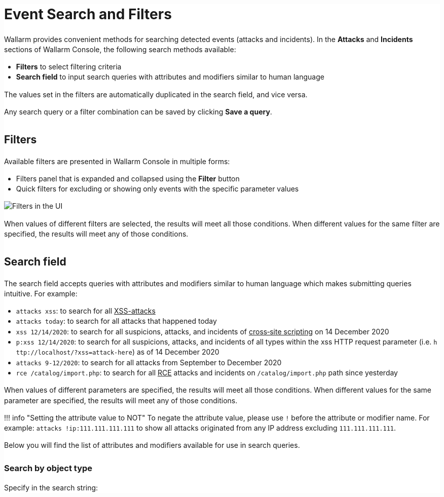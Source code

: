 [al-sqli]:                ../../attacks-vulns-list.md#sql-injection
[al-xss]:                 ../../attacks-vulns-list.md#crosssite-scripting-xss
[al-rce]:                 ../../attacks-vulns-list.md#remote-code-execution-rce
[al-brute-force]:         ../../attacks-vulns-list.md#brute-force-attack
[al-path-traversal]:      ../../attacks-vulns-list.md#path-traversal
[al-crlf]:                ../../attacks-vulns-list.md#crlf-injection
[al-open-redirect]:       ../../attacks-vulns-list.md#open-redirect
[al-nosqli]:              ../../attacks-vulns-list.md#nosql-injection
[al-logic-bomb]:          ../../attacks-vulns-list.md#data-bomb
[al-xxe]:                 ../../attacks-vulns-list.md#attack-on-xml-external-entity-xxe
[al-virtual-patch]:       ../../attacks-vulns-list.md#virtual-patch
[al-forced-browsing]:     ../../attacks-vulns-list.md#forced-browsing
[al-ldapi]:               ../../attacks-vulns-list.md#ldap-injection
[al-port-scanner]:        ../../attacks-vulns-list.md#resource-scanning
[al-infoleak]:            ../../attacks-vulns-list.md#information-exposure
[al-vuln-component]:      ../../attacks-vulns-list.md#vulnerable-component
[al-overlimit]:           ../../attacks-vulns-list.md#overlimiting-of-computational-resources
[email-injection]:        ../../attacks-vulns-list.md#email-injection
[ssi-injection]:          ../../attacks-vulns-list.md#ssi-injection
[invalid-xml]:            ../../attacks-vulns-list.md#unsafe-xml-header
[ssti-injection]:         ../../attacks-vulns-list.md#serverside-template-injection-ssti
[overlimit-res]:          ../../attacks-vulns-list.md#overlimiting-of-computational-resources

# Event Search and Filters

Wallarm provides convenient methods for searching detected events (attacks and incidents). In the **Attacks** and **Incidents** sections of Wallarm Console, the following search methods available:

* **Filters** to select filtering criteria
* **Search field** to input search queries with attributes and modifiers similar to human language

The values set in the filters are automatically duplicated in the search field, and vice versa.

Any search query or a filter combination can be saved by clicking **Save a query**.

## Filters

Available filters are presented in Wallarm Console in multiple forms:

* Filters panel that is expanded and collapsed using the **Filter** button
* Quick filters for excluding or showing only events with the specific parameter values

![Filters in the UI](../../images/user-guides/search-and-filters/filters.png)

When values of different filters are selected, the results will meet all those conditions. When different values for the same filter are specified, the results will meet any of those conditions.

## Search field

The search field accepts queries with attributes and modifiers similar to human language which makes submitting queries intuitive. For example:

* `attacks xss`: to search for all [XSS-attacks][al-xss]
* `attacks today`: to search for all attacks that happened today
* `xss 12/14/2020`: to search for all suspicions, attacks, and incidents of [cross‑site scripting][al-xss] on 14 December 2020
* `p:xss 12/14/2020`: to search for all suspicions, attacks, and incidents of all types within the xss HTTP request parameter (i.e. `http://localhost/?xss=attack-here`) as of 14 December 2020
* `attacks 9-12/2020`: to search for all attacks from September to December 2020
* `rce /catalog/import.php`: to search for all [RCE][al-rce] attacks and incidents on `/catalog/import.php` path since yesterday

When values of different parameters are specified, the results will meet all those conditions. When different values for the same parameter are specified, the results will meet any of those conditions.

!!! info "Setting the attribute value to NOT"
    To negate the attribute value, please use `!` before the attribute or modifier name. For example: `attacks !ip:111.111.111.111` to show all attacks originated from any IP address excluding `111.111.111.111`.

Below you will find the list of attributes and modifiers available for use in search queries.

### Search by object type

Specify in the search string:
